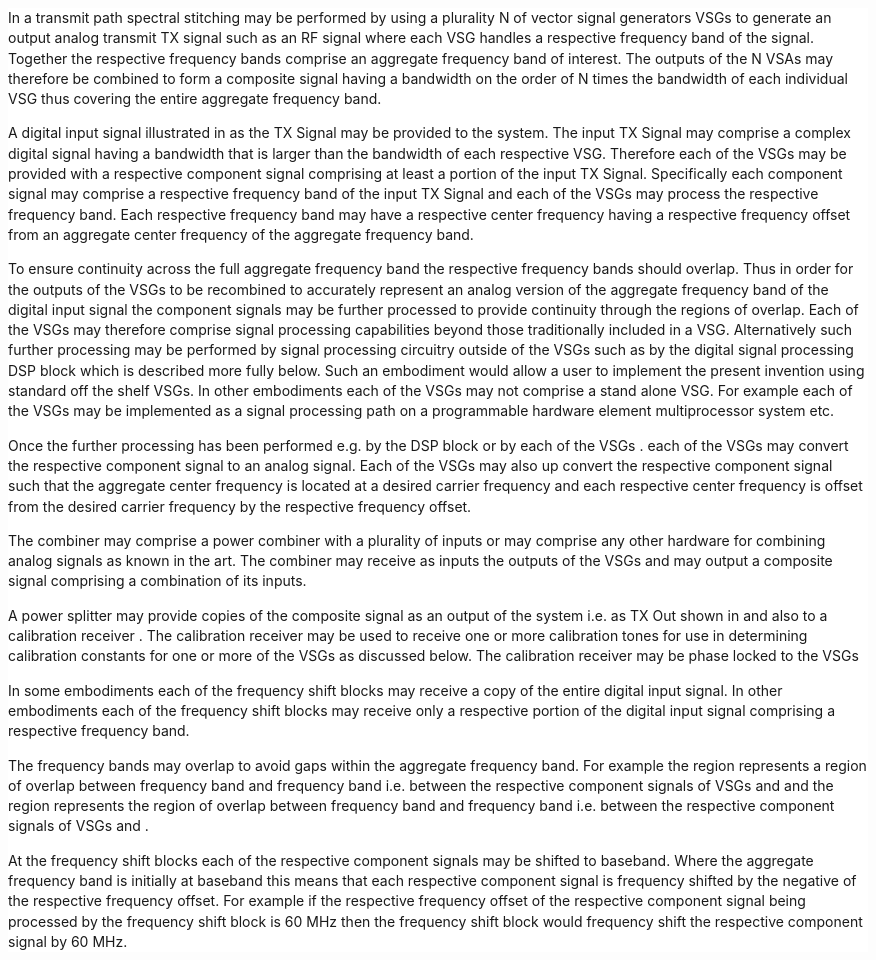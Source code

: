 In a transmit path spectral stitching may be performed by using a plurality N of vector signal generators VSGs to generate an output analog transmit TX signal such as an RF signal where each VSG handles a respective frequency band of the signal. Together the respective frequency bands comprise an aggregate frequency band of interest. The outputs of the N VSAs may therefore be combined to form a composite signal having a bandwidth on the order of N times the bandwidth of each individual VSG thus covering the entire aggregate frequency band.

A digital input signal illustrated in as the TX Signal may be provided to the system. The input TX Signal may comprise a complex digital signal having a bandwidth that is larger than the bandwidth of each respective VSG. Therefore each of the VSGs may be provided with a respective component signal comprising at least a portion of the input TX Signal. Specifically each component signal may comprise a respective frequency band of the input TX Signal and each of the VSGs may process the respective frequency band. Each respective frequency band may have a respective center frequency having a respective frequency offset from an aggregate center frequency of the aggregate frequency band.

To ensure continuity across the full aggregate frequency band the respective frequency bands should overlap. Thus in order for the outputs of the VSGs to be recombined to accurately represent an analog version of the aggregate frequency band of the digital input signal the component signals may be further processed to provide continuity through the regions of overlap. Each of the VSGs may therefore comprise signal processing capabilities beyond those traditionally included in a VSG. Alternatively such further processing may be performed by signal processing circuitry outside of the VSGs such as by the digital signal processing DSP block which is described more fully below. Such an embodiment would allow a user to implement the present invention using standard off the shelf VSGs. In other embodiments each of the VSGs may not comprise a stand alone VSG. For example each of the VSGs may be implemented as a signal processing path on a programmable hardware element multiprocessor system etc.

Once the further processing has been performed e.g. by the DSP block or by each of the VSGs . each of the VSGs may convert the respective component signal to an analog signal. Each of the VSGs may also up convert the respective component signal such that the aggregate center frequency is located at a desired carrier frequency and each respective center frequency is offset from the desired carrier frequency by the respective frequency offset.

The combiner may comprise a power combiner with a plurality of inputs or may comprise any other hardware for combining analog signals as known in the art. The combiner may receive as inputs the outputs of the VSGs and may output a composite signal comprising a combination of its inputs.

A power splitter may provide copies of the composite signal as an output of the system i.e. as TX Out shown in and also to a calibration receiver . The calibration receiver may be used to receive one or more calibration tones for use in determining calibration constants for one or more of the VSGs as discussed below. The calibration receiver may be phase locked to the VSGs 

In some embodiments each of the frequency shift blocks may receive a copy of the entire digital input signal. In other embodiments each of the frequency shift blocks may receive only a respective portion of the digital input signal comprising a respective frequency band.

The frequency bands may overlap to avoid gaps within the aggregate frequency band. For example the region represents a region of overlap between frequency band and frequency band i.e. between the respective component signals of VSGs and and the region represents the region of overlap between frequency band and frequency band i.e. between the respective component signals of VSGs and .

At the frequency shift blocks each of the respective component signals may be shifted to baseband. Where the aggregate frequency band is initially at baseband this means that each respective component signal is frequency shifted by the negative of the respective frequency offset. For example if the respective frequency offset of the respective component signal being processed by the frequency shift block is 60 MHz then the frequency shift block would frequency shift the respective component signal by 60 MHz.
